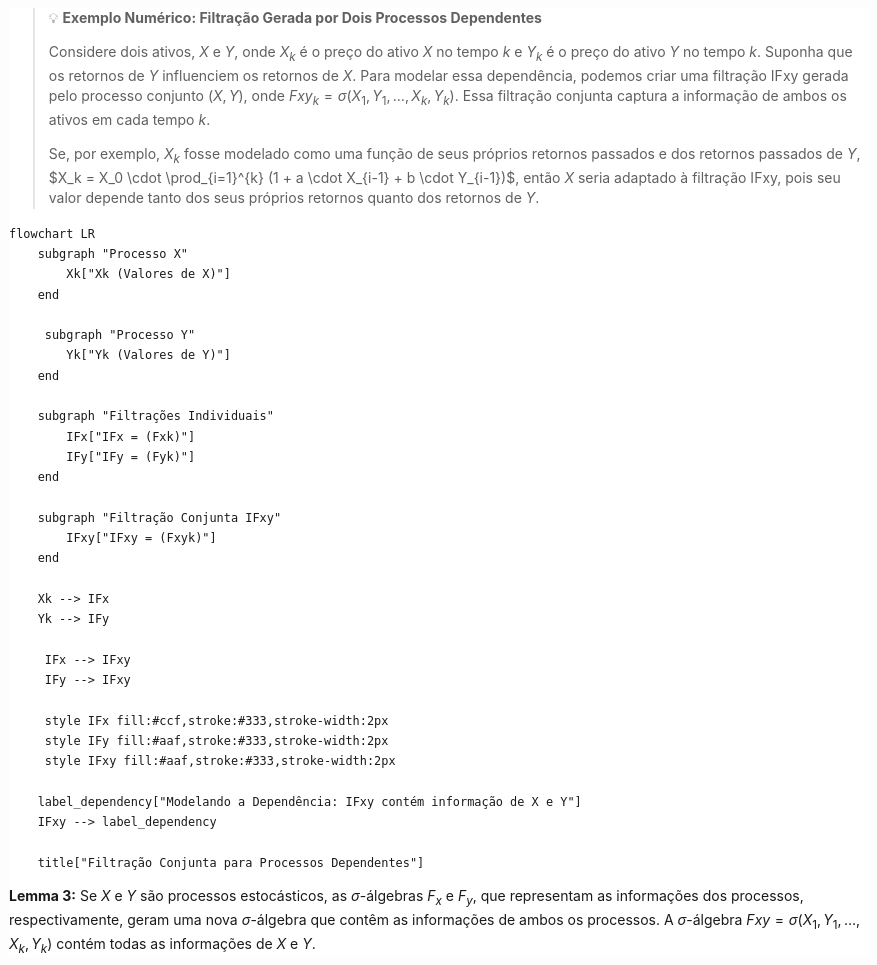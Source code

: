 > 💡 **Exemplo Numérico: Filtração Gerada por Dois Processos Dependentes**
>
> Considere dois ativos, $X$ e $Y$, onde $X_k$ é o preço do ativo $X$ no tempo $k$ e $Y_k$ é o preço do ativo $Y$ no tempo $k$. Suponha que os retornos de $Y$ influenciem os retornos de $X$. Para modelar essa dependência, podemos criar uma filtração IFxy gerada pelo processo conjunto $(X,Y)$, onde $Fxy_k = \sigma(X_1, Y_1, \ldots, X_k, Y_k)$. Essa filtração conjunta captura a informação de ambos os ativos em cada tempo $k$.
>
> Se, por exemplo, $X_k$ fosse modelado como uma função de seus próprios retornos passados e dos retornos passados de $Y$, $X_k = X_0 \cdot \prod_{i=1}^{k} (1 + a \cdot X_{i-1} + b \cdot Y_{i-1})$, então $X$ seria adaptado à filtração IFxy, pois seu valor depende tanto dos seus próprios retornos quanto dos retornos de $Y$.

```mermaid
flowchart LR
    subgraph "Processo X"
        Xk["Xk (Valores de X)"]
    end
    
     subgraph "Processo Y"
        Yk["Yk (Valores de Y)"]
    end

    subgraph "Filtrações Individuais"
        IFx["IFx = (Fxk)"]
        IFy["IFy = (Fyk)"]
    end
    
    subgraph "Filtração Conjunta IFxy"
        IFxy["IFxy = (Fxyk)"]
    end
    
    Xk --> IFx
    Yk --> IFy
    
     IFx --> IFxy
     IFy --> IFxy
     
     style IFx fill:#ccf,stroke:#333,stroke-width:2px
     style IFy fill:#aaf,stroke:#333,stroke-width:2px
     style IFxy fill:#aaf,stroke:#333,stroke-width:2px

    label_dependency["Modelando a Dependência: IFxy contém informação de X e Y"]
    IFxy --> label_dependency

    title["Filtração Conjunta para Processos Dependentes"]
```


**Lemma 3:** Se $X$ e $Y$ são processos estocásticos, as $\sigma$-álgebras $F_x$ e $F_y$, que representam as informações dos processos, respectivamente, geram uma nova $\sigma$-álgebra que contêm as informações de ambos os processos. A $\sigma$-álgebra $Fxy = \sigma(X_1, Y_1, \ldots, X_k, Y_k)$  contém todas as informações de $X$ e $Y$.


[^1]: "Em finanças quantitativas, a modelagem de ativos e derivativos frequentemente envolve a construção de modelos a partir de um processo estocástico subjacente."
[^2]:  "Dado um processo estocástico $Y = (Y_k)_{k=0,1,\ldots,T}$ no espaço de probabilidade $(\Omega, \mathcal{F}, P)$, a **filtração gerada por Y**, denotada por IF = $(F_k)_{k=0,1,\ldots,T}$, é a sequência de $\sigma$-álgebras definida como..."
[^4]:  "Em modelos financeiros, a taxa de juros $r_k$ é geralmente considerada predictível, ou seja, $r_k$ é mensurável em relação à $\sigma$-álgebra $F_{k-1}$."
[^16]: "As medidas de martingale equivalentes são um conceito central na precificação livre de arbitragem de ativos."
[^17]: "Apresente um lemma que mostre como uma EMM específica leva à fórmula de precificação do Black-Scholes, baseado no contexto."
[^18]: "Em mercados com informação assimétrica, estratégias de trading são modeladas utilizando processos estocásticos adaptados à filtração do agente correspondente. Um *insider* pode utilizar informações não disponíveis aos outros agentes, o que pode implicar em modelos e resultados distintos."
[^20]: "Se a taxa de juros $r_k$ é predictível, e o preço de um ativo descontado pelo ativo livre de risco, $S_k^* = S_k / \prod_{i=1}^k (1+r_i)$, é uma Q-martingale, então, para qualquer estratégia predictível $\theta = (\theta_k)$, a integral estocástica (ou os ganhos) gerada pela estratégia $\theta.S^*$ também é uma martingale."